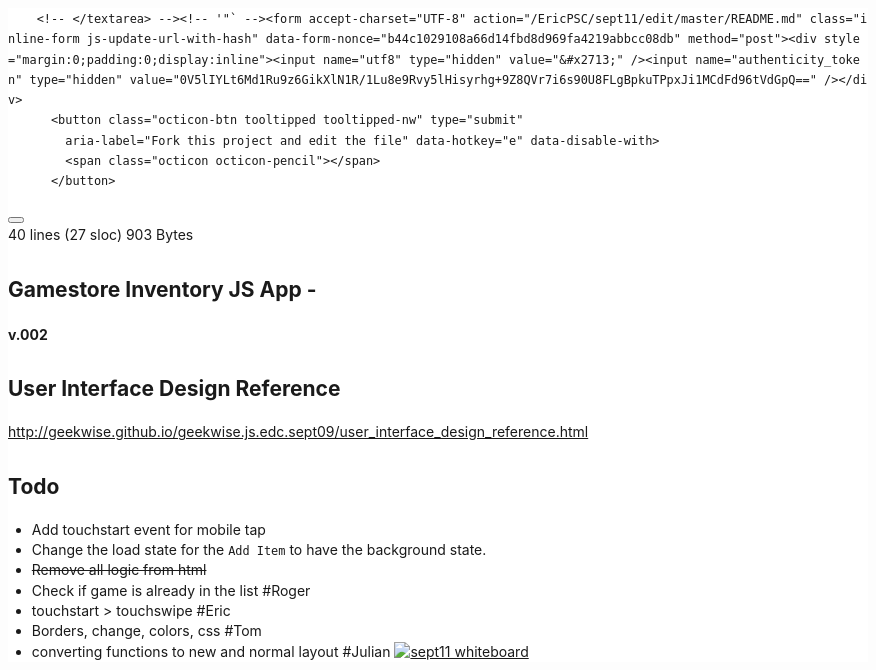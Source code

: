         <!-- </textarea> --><!-- '"` --><form accept-charset="UTF-8" action="/EricPSC/sept11/edit/master/README.md" class="inline-form js-update-url-with-hash" data-form-nonce="b44c1029108a66d14fbd8d969fa4219abbcc08db" method="post"><div style="margin:0;padding:0;display:inline"><input name="utf8" type="hidden" value="&#x2713;" /><input name="authenticity_token" type="hidden" value="0V5lIYLt6Md1Ru9z6GikXlN1R/1Lu8e9Rvy5lHisyrhg+9Z8QVr7i6s90U8FLgBpkuTPpxJi1MCdFd96tVdGpQ==" /></div>
          <button class="octicon-btn tooltipped tooltipped-nw" type="submit"
            aria-label="Fork this project and edit the file" data-hotkey="e" data-disable-with>
            <span class="octicon octicon-pencil"></span>
          </button>
</form>        <form accept-charset="UTF-8" action="/EricPSC/sept11/delete/master/README.md" class="inline-form" data-form-nonce="b44c1029108a66d14fbd8d969fa4219abbcc08db" method="post"><div style="margin:0;padding:0;display:inline"><input name="utf8" type="hidden" value="&#x2713;" /><input name="authenticity_token" type="hidden" value="aXK26SIhX8/YY0N3gHs93n/oqIccVyMOneBEih3MqxhCFvPgYc9XyiOv/2p2L+hVKib2FNjKAoNMBvETV648zw==" /></div>
          <button class="octicon-btn octicon-btn-danger tooltipped tooltipped-nw" type="submit"
            aria-label="Fork this project and delete the file" data-disable-with>
            <span class="octicon octicon-trashcan"></span>
          </button>
</form>  </div>

  <div class="file-info">
      40 lines (27 sloc)
      <span class="file-info-divider"></span>
    903 Bytes
  </div>
</div>

  
  <div id="readme" class="blob instapaper_body">
    <article class="markdown-body entry-content" itemprop="mainContentOfPage"><h1><a id="user-content-gamestore-inventory-js-app--" class="anchor" href="#gamestore-inventory-js-app--" aria-hidden="true"><span class="octicon octicon-link"></span></a>Gamestore Inventory JS App -</h1>

<h4><a id="user-content-v002" class="anchor" href="#v002" aria-hidden="true"><span class="octicon octicon-link"></span></a>v.002</h4>

<h2><a id="user-content-user-interface-design-reference" class="anchor" href="#user-interface-design-reference" aria-hidden="true"><span class="octicon octicon-link"></span></a>User Interface Design Reference</h2>

<p><a href="http://geekwise.github.io/geekwise.js.edc.sept09/user_interface_design_reference.html">http://geekwise.github.io/geekwise.js.edc.sept09/user_interface_design_reference.html</a></p>

<h2><a id="user-content-todo" class="anchor" href="#todo" aria-hidden="true"><span class="octicon octicon-link"></span></a>Todo</h2>

<ul>
<li>Add touchstart event for mobile tap</li>
<li>Change the load state for the <code>Add Item</code> to have the background state.</li>
<li><s>Remove all logic from html</s></li>
<li>Check if game is already in the list
#Roger </li>
<li>touchstart &gt; touchswipe
#Eric</li>
<li>Borders, change, colors, css
#Tom</li>
<li>converting functions to new and normal layout
#Julian 
<a href="https://camo.githubusercontent.com/408f764a934bad04a694d7ae4dfcc1bbd4057d27/687474703a2f2f692e696d6775722e636f6d2f38637a4f3943576c2e6a7067" target="_blank"><img src="https://camo.githubusercontent.com/408f764a934bad04a694d7ae4dfcc1bbd4057d27/687474703a2f2f692e696d6775722e636f6d2f38637a4f3943576c2e6a7067" alt="sept11 whiteboard" data-canonical-src="http://i.imgur.com/8czO9CWl.jpg" style="max-width:100%;"></a></li>
</ul>
